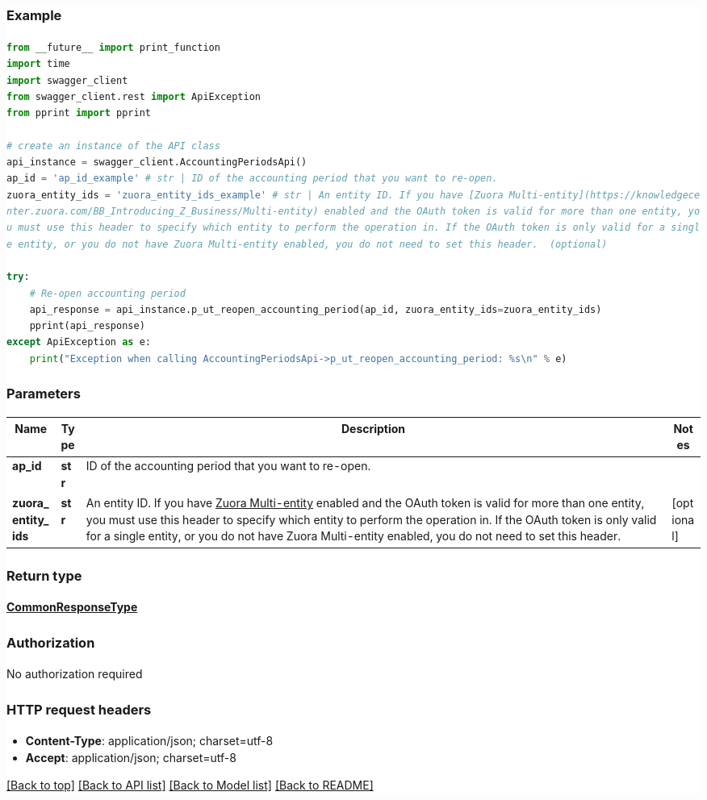 ### Example
```python
from __future__ import print_function
import time
import swagger_client
from swagger_client.rest import ApiException
from pprint import pprint

# create an instance of the API class
api_instance = swagger_client.AccountingPeriodsApi()
ap_id = 'ap_id_example' # str | ID of the accounting period that you want to re-open.
zuora_entity_ids = 'zuora_entity_ids_example' # str | An entity ID. If you have [Zuora Multi-entity](https://knowledgecenter.zuora.com/BB_Introducing_Z_Business/Multi-entity) enabled and the OAuth token is valid for more than one entity, you must use this header to specify which entity to perform the operation in. If the OAuth token is only valid for a single entity, or you do not have Zuora Multi-entity enabled, you do not need to set this header.  (optional)

try:
    # Re-open accounting period
    api_response = api_instance.p_ut_reopen_accounting_period(ap_id, zuora_entity_ids=zuora_entity_ids)
    pprint(api_response)
except ApiException as e:
    print("Exception when calling AccountingPeriodsApi->p_ut_reopen_accounting_period: %s\n" % e)
```

### Parameters

Name | Type | Description  | Notes
------------- | ------------- | ------------- | -------------
 **ap_id** | **str**| ID of the accounting period that you want to re-open. | 
 **zuora_entity_ids** | **str**| An entity ID. If you have [Zuora Multi-entity](https://knowledgecenter.zuora.com/BB_Introducing_Z_Business/Multi-entity) enabled and the OAuth token is valid for more than one entity, you must use this header to specify which entity to perform the operation in. If the OAuth token is only valid for a single entity, or you do not have Zuora Multi-entity enabled, you do not need to set this header.  | [optional] 

### Return type

[**CommonResponseType**](CommonResponseType.md)

### Authorization

No authorization required

### HTTP request headers

 - **Content-Type**: application/json; charset=utf-8
 - **Accept**: application/json; charset=utf-8

[[Back to top]](#) [[Back to API list]](../README.md#documentation-for-api-endpoints) [[Back to Model list]](../README.md#documentation-for-models) [[Back to README]](../README.md)
